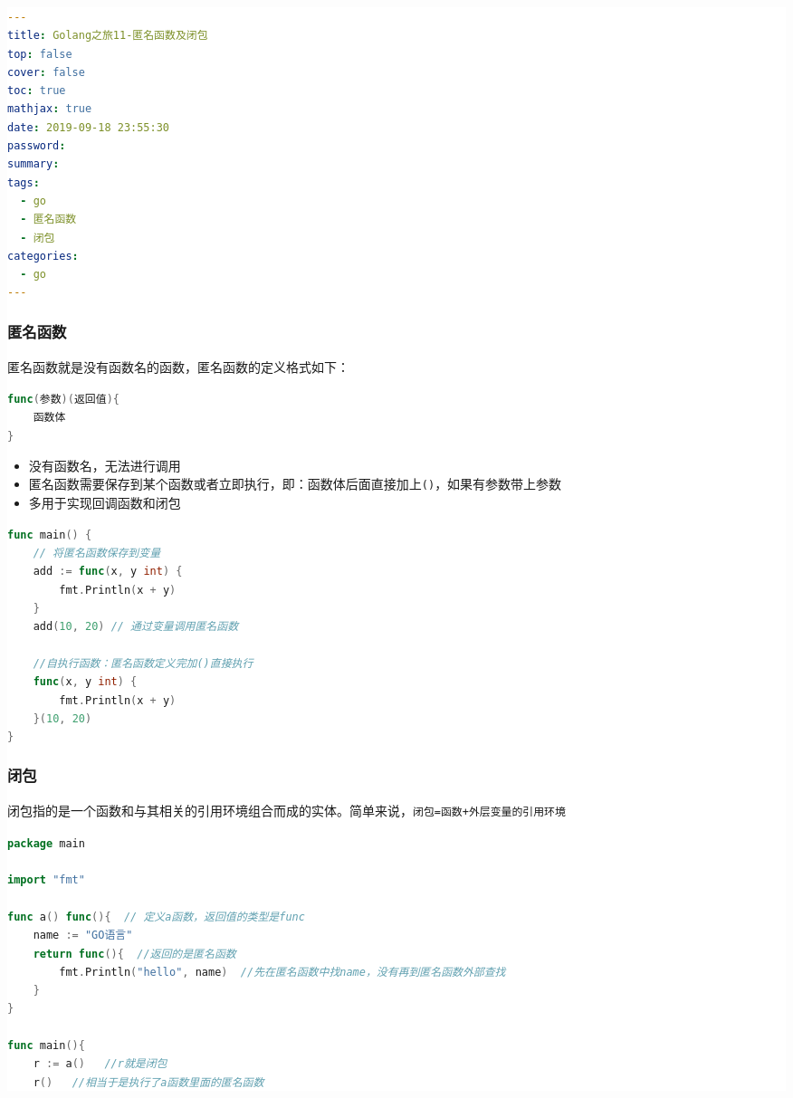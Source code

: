 ```yaml
---
title: Golang之旅11-匿名函数及闭包
top: false
cover: false
toc: true
mathjax: true
date: 2019-09-18 23:55:30
password:
summary:
tags: 
  - go
  - 匿名函数
  - 闭包
categories:
  - go
---
```


### 匿名函数

匿名函数就是没有函数名的函数，匿名函数的定义格式如下：

```go
func(参数)(返回值){
    函数体
}
```

- 没有函数名，无法进行调用
- 匿名函数需要保存到某个函数或者立即执行，即：函数体后面直接加上`()`，如果有参数带上参数
- 多用于实现回调函数和闭包

```go
func main() {
	// 将匿名函数保存到变量
	add := func(x, y int) {
		fmt.Println(x + y)
	}
	add(10, 20) // 通过变量调用匿名函数

	//自执行函数：匿名函数定义完加()直接执行
	func(x, y int) {
		fmt.Println(x + y)
	}(10, 20)
}
```

### 闭包

闭包指的是一个函数和与其相关的引用环境组合而成的实体。简单来说，`闭包=函数+外层变量的引用环境`

```go
package main

import "fmt"

func a() func(){  // 定义a函数，返回值的类型是func
	name := "GO语言"
	return func(){  //返回的是匿名函数
		fmt.Println("hello", name)  //先在匿名函数中找name，没有再到匿名函数外部查找
	}
}

func main(){
	r := a()   //r就是闭包
	r()   //相当于是执行了a函数里面的匿名函数
```